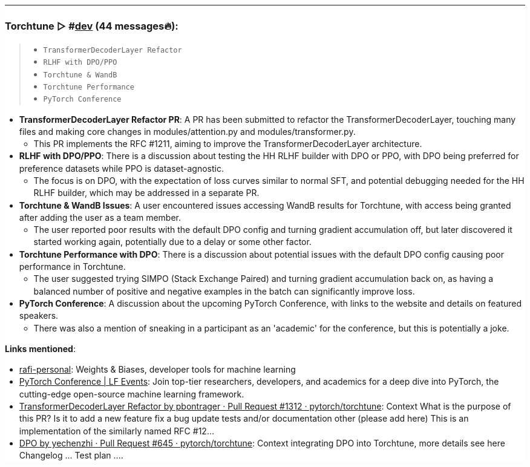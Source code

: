 
  

---



### **Torchtune ▷ #[dev](https://discord.com/channels/1216353675241590815/1236040539409879170/1272661992057868350)** (44 messages🔥): 

> - `TransformerDecoderLayer Refactor`
> - `RLHF with DPO/PPO`
> - `Torchtune & WandB`
> - `Torchtune Performance`
> - `PyTorch Conference` 


- **TransformerDecoderLayer Refactor PR**: A PR has been submitted to refactor the TransformerDecoderLayer, touching many files and making core changes in modules/attention.py and modules/transformer.py.
   - This PR implements the RFC #1211, aiming to improve the TransformerDecoderLayer architecture.
- **RLHF with DPO/PPO**: There is a discussion about testing the HH RLHF builder with DPO or PPO, with DPO being preferred for preference datasets while PPO is dataset-agnostic.
   - The focus is on DPO, with the expectation of loss curves similar to normal SFT, and potential debugging needed for the HH RLHF builder, which may be addressed in a separate PR.
- **Torchtune & WandB Issues**: A user encountered issues accessing WandB results for Torchtune, with access being granted after adding the user as a team member.
   - The user reported poor results with the default DPO config and turning gradient accumulation off, but later discovered it started working again, potentially due to a delay or some other factor.
- **Torchtune Performance with DPO**: There is a discussion about potential issues with the default DPO config causing poor performance in Torchtune.
   - The user suggested trying SIMPO (Stack Exchange Paired) and turning gradient accumulation back on, as having a balanced number of positive and negative examples in the batch can significantly improve loss.
- **PyTorch Conference**: A discussion about the upcoming PyTorch Conference, with links to the website and details on featured speakers.
   - There was also a mention of sneaking in a participant as an 'academic' for the conference, but this is potentially a joke.


<div class="linksMentioned">

<strong>Links mentioned</strong>:

<ul>
<li>
<a href="https://wandb.ai/rafi-personal/torchtune?nw=nwuserrdoublea">rafi-personal</a>: Weights & Biases, developer tools for machine learning</li><li><a href="https://events.linuxfoundation.org/pytorch-conference/">PyTorch Conference | LF Events</a>: Join top&#x2d;tier researchers, developers, and academics for a deep dive into PyTorch, the cutting&#x2d;edge open&#x2d;source machine learning framework.</li><li><a href="https://github.com/pytorch/torchtune/pull/1312">TransformerDecoderLayer Refactor by pbontrager · Pull Request #1312 · pytorch/torchtune</a>: Context What is the purpose of this PR? Is it to   add a new feature  fix a bug  update tests and/or documentation  other (please add here)  This is an implementation of the similarly named RFC #12...</li><li><a href="https://github.com/pytorch/torchtune/pull/645#issuecomment-2047853377">DPO by yechenzhi · Pull Request #645 · pytorch/torchtune</a>: Context integrating DPO into Torchtune, more details see here Changelog  ...  Test plan  ....
</li>
</ul>
